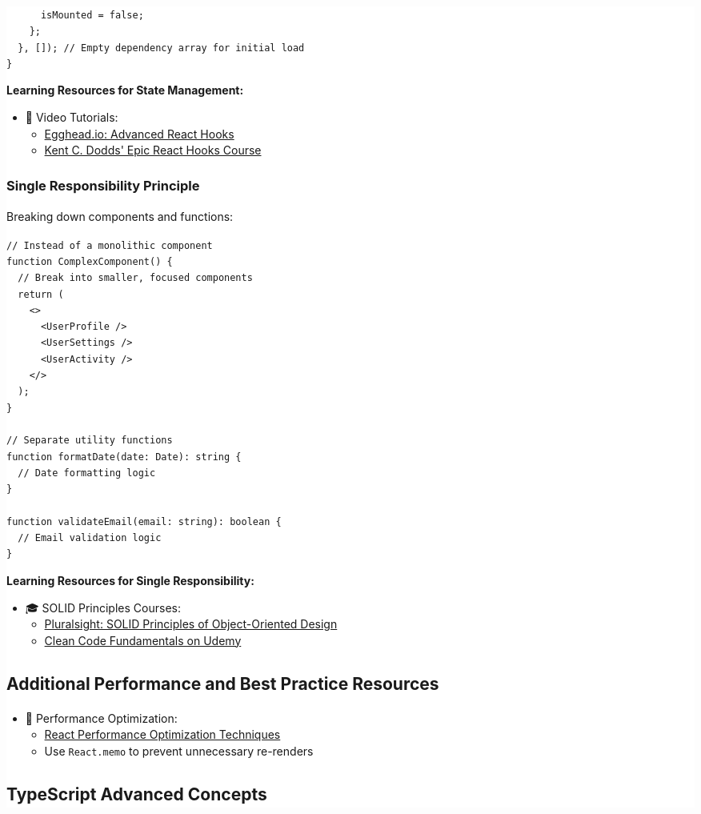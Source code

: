 ```tsx
      isMounted = false;
    };
  }, []); // Empty dependency array for initial load
}
```

**Learning Resources for State Management:**
- 🎥 Video Tutorials:
  - [Egghead.io: Advanced React Hooks](https://egghead.io/courses/advanced-react-hooks)
  - [Kent C. Dodds' Epic React Hooks Course](https://epicreact.dev/learn)

### Single Responsibility Principle

Breaking down components and functions:

```tsx
// Instead of a monolithic component
function ComplexComponent() {
  // Break into smaller, focused components
  return (
    <>
      <UserProfile />
      <UserSettings />
      <UserActivity />
    </>
  );
}

// Separate utility functions
function formatDate(date: Date): string {
  // Date formatting logic
}

function validateEmail(email: string): boolean {
  // Email validation logic
}
```

**Learning Resources for Single Responsibility:**
- 🎓 SOLID Principles Courses:
  - [Pluralsight: SOLID Principles of Object-Oriented Design](https://www.pluralsight.com/courses/solid-principles-object-oriented-design)
  - [Clean Code Fundamentals on Udemy](https://www.udemy.com/topic/clean-code/)

## Additional Performance and Best Practice Resources

- 🚀 Performance Optimization:
  - [React Performance Optimization Techniques](https://dev.to/krentrox/react-best-practices-for-front-end-developers-4nhl)
  - Use `React.memo` to prevent unnecessary re-renders

## TypeScript Advanced Concepts
